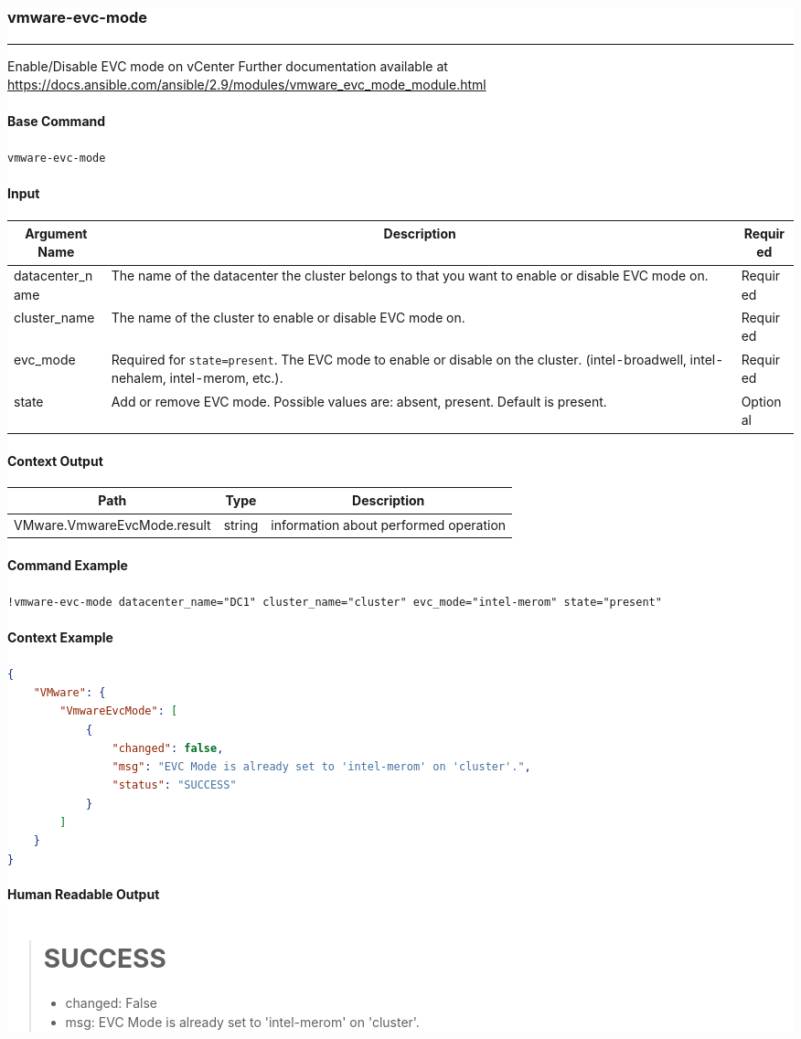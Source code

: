 ### vmware-evc-mode
***
Enable/Disable EVC mode on vCenter
Further documentation available at https://docs.ansible.com/ansible/2.9/modules/vmware_evc_mode_module.html


#### Base Command

`vmware-evc-mode`
#### Input

| **Argument Name** | **Description** | **Required** |
| --- | --- | --- |
| datacenter_name | The name of the datacenter the cluster belongs to that you want to enable or disable EVC mode on. | Required | 
| cluster_name | The name of the cluster to enable or disable EVC mode on. | Required | 
| evc_mode | Required for `state=present`. The EVC mode to enable or disable on the cluster. (intel-broadwell, intel-nehalem, intel-merom, etc.). | Required | 
| state | Add or remove EVC mode. Possible values are: absent, present. Default is present. | Optional | 


#### Context Output

| **Path** | **Type** | **Description** |
| --- | --- | --- |
| VMware.VmwareEvcMode.result | string | information about performed operation | 


#### Command Example
```!vmware-evc-mode datacenter_name="DC1" cluster_name="cluster" evc_mode="intel-merom" state="present" ```

#### Context Example
```json
{
    "VMware": {
        "VmwareEvcMode": [
            {
                "changed": false,
                "msg": "EVC Mode is already set to 'intel-merom' on 'cluster'.",
                "status": "SUCCESS"
            }
        ]
    }
}
```

#### Human Readable Output

>#  SUCCESS 
>  * changed: False
>  * msg: EVC Mode is already set to 'intel-merom' on 'cluster'.
